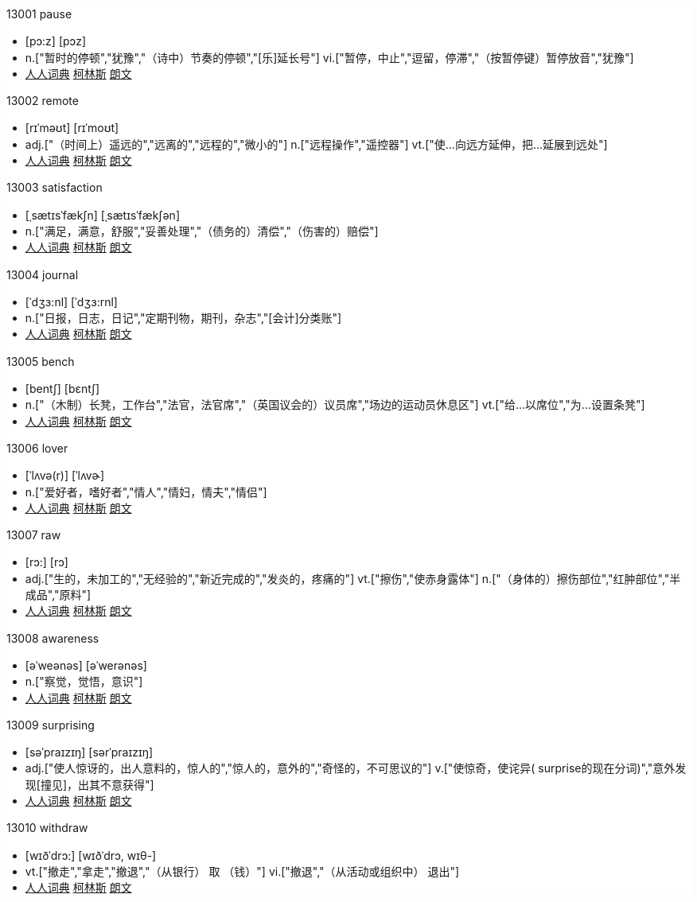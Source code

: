 13001 pause 
- [pɔ:z]  [pɔz] 
- n.["暂时的停顿","犹豫","（诗中）节奏的停顿","[乐]延长号"]  vi.["暂停，中止","逗留，停滞","（按暂停键）暂停放音","犹豫"]   
- [人人词典](https://www.91dict.com/words?w=pause) [柯林斯](https://www.collinsdictionary.com/zh/dictionary/english/pause) [朗文](https://www.ldoceonline.com/dictionary/pause) 

13002 remote 
- [rɪˈməʊt]  [rɪˈmoʊt] 
- adj.["（时间上）遥远的","远离的","远程的","微小的"]  n.["远程操作","遥控器"]  vt.["使…向远方延伸，把…延展到远处"]   
- [人人词典](https://www.91dict.com/words?w=remote) [柯林斯](https://www.collinsdictionary.com/zh/dictionary/english/remote) [朗文](https://www.ldoceonline.com/dictionary/remote) 

13003 satisfaction 
- [ˌsætɪsˈfækʃn]  [ˌsætɪsˈfækʃən] 
- n.["满足，满意，舒服","妥善处理","（债务的）清偿","（伤害的）赔偿"]   
- [人人词典](https://www.91dict.com/words?w=satisfaction) [柯林斯](https://www.collinsdictionary.com/zh/dictionary/english/satisfaction) [朗文](https://www.ldoceonline.com/dictionary/satisfaction) 

13004 journal 
- [ˈdʒɜ:nl]  [ˈdʒɜ:rnl] 
- n.["日报，日志，日记","定期刊物，期刊，杂志","[会计]分类账"]   
- [人人词典](https://www.91dict.com/words?w=journal) [柯林斯](https://www.collinsdictionary.com/zh/dictionary/english/journal) [朗文](https://www.ldoceonline.com/dictionary/journal) 

13005 bench 
- [bentʃ]  [bɛntʃ] 
- n.["（木制）长凳，工作台","法官，法官席","（英国议会的）议员席","场边的运动员休息区"]  vt.["给…以席位","为…设置条凳"]   
- [人人词典](https://www.91dict.com/words?w=bench) [柯林斯](https://www.collinsdictionary.com/zh/dictionary/english/bench) [朗文](https://www.ldoceonline.com/dictionary/bench) 

13006 lover 
- [ˈlʌvə(r)]  [ˈlʌvɚ] 
- n.["爱好者，嗜好者","情人","情妇，情夫","情侣"]   
- [人人词典](https://www.91dict.com/words?w=lover) [柯林斯](https://www.collinsdictionary.com/zh/dictionary/english/lover) [朗文](https://www.ldoceonline.com/dictionary/lover) 

13007 raw 
- [rɔ:]  [rɔ] 
- adj.["生的，未加工的","无经验的","新近完成的","发炎的，疼痛的"]  vt.["擦伤","使赤身露体"]  n.["（身体的）擦伤部位","红肿部位","半成品","原料"]   
- [人人词典](https://www.91dict.com/words?w=raw) [柯林斯](https://www.collinsdictionary.com/zh/dictionary/english/raw) [朗文](https://www.ldoceonline.com/dictionary/raw) 

13008 awareness 
- [əˈweənəs]  [əˈwerənəs] 
- n.["察觉，觉悟，意识"]   
- [人人词典](https://www.91dict.com/words?w=awareness) [柯林斯](https://www.collinsdictionary.com/zh/dictionary/english/awareness) [朗文](https://www.ldoceonline.com/dictionary/awareness) 

13009 surprising 
- [səˈpraɪzɪŋ]  [sərˈpraɪzɪŋ] 
- adj.["使人惊讶的，出人意料的，惊人的","惊人的，意外的","奇怪的，不可思议的"]  v.["使惊奇，使诧异( surprise的现在分词)","意外发现[撞见]，出其不意获得"]   
- [人人词典](https://www.91dict.com/words?w=surprising) [柯林斯](https://www.collinsdictionary.com/zh/dictionary/english/surprising) [朗文](https://www.ldoceonline.com/dictionary/surprising) 

13010 withdraw 
- [wɪðˈdrɔ:]  [wɪðˈdrɔ, wɪθ-] 
- vt.["撤走","拿走","撤退","（从银行） 取 （钱）"]  vi.["撤退","（从活动或组织中） 退出"]   
- [人人词典](https://www.91dict.com/words?w=withdraw) [柯林斯](https://www.collinsdictionary.com/zh/dictionary/english/withdraw) [朗文](https://www.ldoceonline.com/dictionary/withdraw) 
